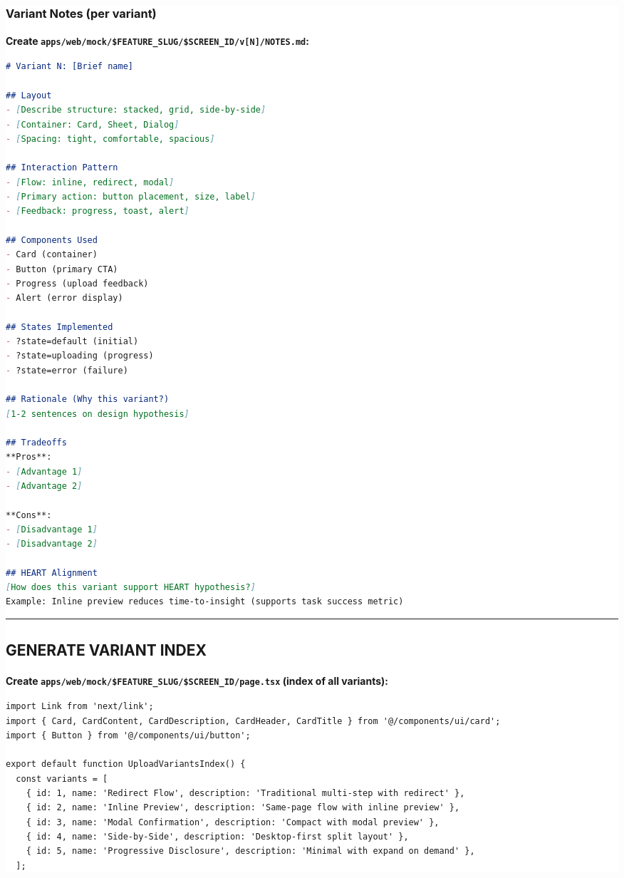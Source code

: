 
### Variant Notes (per variant)

**Create `apps/web/mock/$FEATURE_SLUG/$SCREEN_ID/v[N]/NOTES.md`:**

```markdown
# Variant N: [Brief name]

## Layout
- [Describe structure: stacked, grid, side-by-side]
- [Container: Card, Sheet, Dialog]
- [Spacing: tight, comfortable, spacious]

## Interaction Pattern
- [Flow: inline, redirect, modal]
- [Primary action: button placement, size, label]
- [Feedback: progress, toast, alert]

## Components Used
- Card (container)
- Button (primary CTA)
- Progress (upload feedback)
- Alert (error display)

## States Implemented
- ?state=default (initial)
- ?state=uploading (progress)
- ?state=error (failure)

## Rationale (Why this variant?)
[1-2 sentences on design hypothesis]

## Tradeoffs
**Pros**:
- [Advantage 1]
- [Advantage 2]

**Cons**:
- [Disadvantage 1]
- [Disadvantage 2]

## HEART Alignment
[How does this variant support HEART hypothesis?]
Example: Inline preview reduces time-to-insight (supports task success metric)
```

---

## GENERATE VARIANT INDEX

**Create `apps/web/mock/$FEATURE_SLUG/$SCREEN_ID/page.tsx` (index of all variants):**

```tsx
import Link from 'next/link';
import { Card, CardContent, CardDescription, CardHeader, CardTitle } from '@/components/ui/card';
import { Button } from '@/components/ui/button';

export default function UploadVariantsIndex() {
  const variants = [
    { id: 1, name: 'Redirect Flow', description: 'Traditional multi-step with redirect' },
    { id: 2, name: 'Inline Preview', description: 'Same-page flow with inline preview' },
    { id: 3, name: 'Modal Confirmation', description: 'Compact with modal preview' },
    { id: 4, name: 'Side-by-Side', description: 'Desktop-first split layout' },
    { id: 5, name: 'Progressive Disclosure', description: 'Minimal with expand on demand' },
  ];
```
